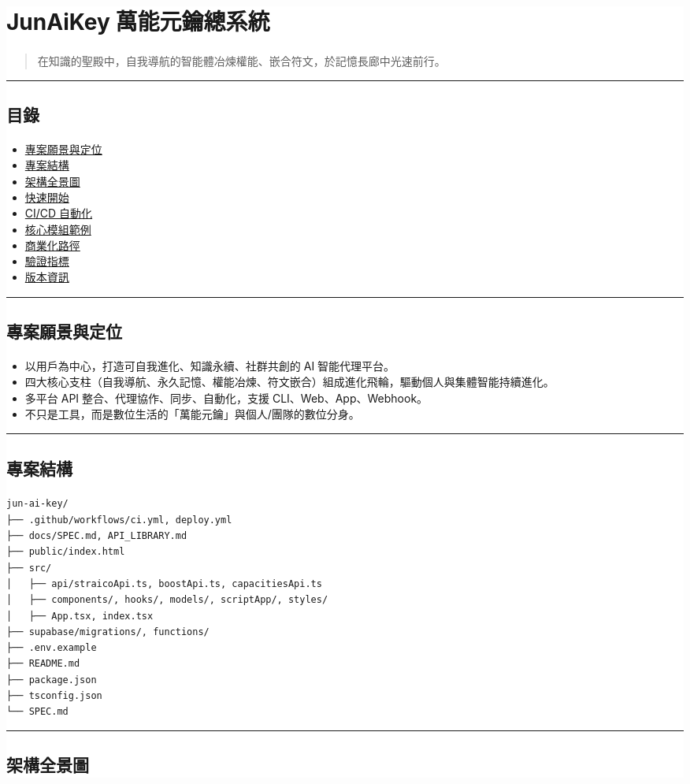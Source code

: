 # JunAiKey 萬能元鑰總系統

> 在知識的聖殿中，自我導航的智能體冶煉權能、嵌合符文，於記憶長廊中光速前行。

---

## 目錄

- [專案願景與定位](#專案願景與定位)
- [專案結構](#專案結構)
- [架構全景圖](#架構全景圖)
- [快速開始](#快速開始)
- [CI/CD 自動化](#cicd-自動化)
- [核心模組範例](#核心模組範例)
- [商業化路徑](#商業化路徑)
- [驗證指標](#驗證指標)
- [版本資訊](#版本資訊)

---

## 專案願景與定位

- 以用戶為中心，打造可自我進化、知識永續、社群共創的 AI 智能代理平台。
- 四大核心支柱（自我導航、永久記憶、權能冶煉、符文嵌合）組成進化飛輪，驅動個人與集體智能持續進化。
- 多平台 API 整合、代理協作、同步、自動化，支援 CLI、Web、App、Webhook。
- 不只是工具，而是數位生活的「萬能元鑰」與個人/團隊的數位分身。

---

## 專案結構

```text
jun-ai-key/
├── .github/workflows/ci.yml, deploy.yml
├── docs/SPEC.md, API_LIBRARY.md
├── public/index.html
├── src/
│   ├── api/straicoApi.ts, boostApi.ts, capacitiesApi.ts
│   ├── components/, hooks/, models/, scriptApp/, styles/
│   ├── App.tsx, index.tsx
├── supabase/migrations/, functions/
├── .env.example
├── README.md
├── package.json
├── tsconfig.json
└── SPEC.md
```

---

## 架構全景圖
